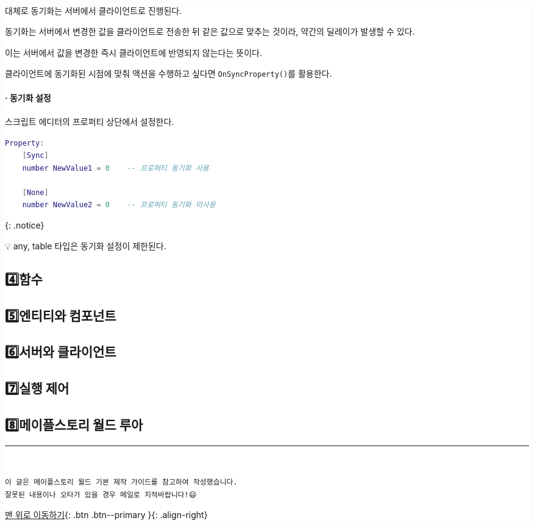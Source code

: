 대체로 동기화는 서버에서 클라이언트로 진행된다.

동기화는 서버에서 변경한 값을 클라이언트로 전송한 뒤 같은 값으로 맞추는 것이라, 약간의 딜레이가 발생할 수 있다. 

이는 서버에서 값을 변경한 즉시 클라이언트에 반영되지 않는다는 뜻이다.

클라이언트에 동기화된 시점에 맞춰 액션을 수행하고 싶다면  `OnSyncProperty()`를 활용한다.

 

#### · 동기화 설정

스크립트 에디터의 프로퍼티 상단에서 설정한다.

```lua
Property:
	[Sync]
	number NewValue1 = 0	-- 프로퍼티 동기화 사용
	
	[None]
	number NewValue2 = 0	-- 프로퍼티 동기화 미사용
```

{: .notice}

💡 any, table 타입은 동기화 설정이 제한된다.



## 4️⃣함수





## 5️⃣엔티티와 컴포넌트





## 6️⃣서버와 클라이언트





## 7️⃣실행 제어





## 8️⃣메이플스토리 월드 루아










***

<br>

    이 글은 메이플스토리 월드 기본 제작 가이드를 참고하여 작성했습니다.
    잘못된 내용이나 오타가 있을 경우 메일로 지적바랍니다!😄

[맨 위로 이동하기](#){: .btn .btn--primary }{: .align-right}